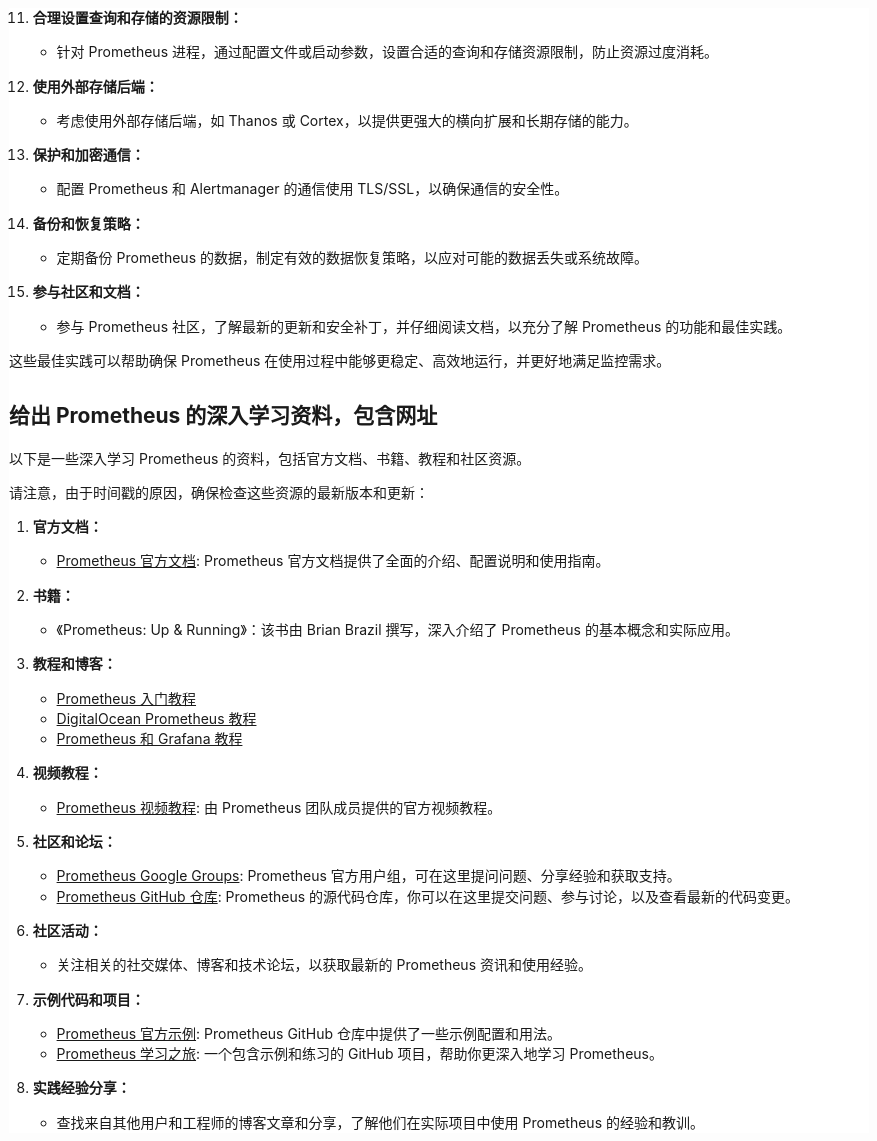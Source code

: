11. **合理设置查询和存储的资源限制：**
    - 针对 Prometheus 进程，通过配置文件或启动参数，设置合适的查询和存储资源限制，防止资源过度消耗。

12. **使用外部存储后端：**
    - 考虑使用外部存储后端，如 Thanos 或 Cortex，以提供更强大的横向扩展和长期存储的能力。

13. **保护和加密通信：**
    - 配置 Prometheus 和 Alertmanager 的通信使用 TLS/SSL，以确保通信的安全性。

14. **备份和恢复策略：**
    - 定期备份 Prometheus 的数据，制定有效的数据恢复策略，以应对可能的数据丢失或系统故障。

15. **参与社区和文档：**
    - 参与 Prometheus 社区，了解最新的更新和安全补丁，并仔细阅读文档，以充分了解 Prometheus 的功能和最佳实践。

这些最佳实践可以帮助确保 Prometheus 在使用过程中能够更稳定、高效地运行，并更好地满足监控需求。

## 给出 Prometheus 的深入学习资料，包含网址

以下是一些深入学习 Prometheus 的资料，包括官方文档、书籍、教程和社区资源。

请注意，由于时间戳的原因，确保检查这些资源的最新版本和更新：

1. **官方文档：**
   - [Prometheus 官方文档](https://prometheus.io/docs/introduction/overview/): Prometheus 官方文档提供了全面的介绍、配置说明和使用指南。

2. **书籍：**
   - 《Prometheus: Up & Running》：该书由 Brian Brazil 撰写，深入介绍了 Prometheus 的基本概念和实际应用。
   
3. **教程和博客：**
   - [Prometheus 入门教程](https://yunlzheng.gitbook.io/prometheus-book/parti-prometheus-ji-chu)
   - [DigitalOcean Prometheus 教程](https://www.digitalocean.com/community/tutorial_series/monitoring-with-prometheus)
   - [Prometheus 和 Grafana 教程](https://grafana.com/tutorials/grafana-and-prometheus-for-beginners/)

4. **视频教程：**
   - [Prometheus 视频教程](https://www.youtube.com/playlist?list=PLg5SS_4L6LYvwyN4Kuzy9ndq0Hvw7z5xM): 由 Prometheus 团队成员提供的官方视频教程。

5. **社区和论坛：**
   - [Prometheus Google Groups](https://groups.google.com/g/prometheus-users): Prometheus 官方用户组，可在这里提问问题、分享经验和获取支持。
   - [Prometheus GitHub 仓库](https://github.com/prometheus/prometheus): Prometheus 的源代码仓库，你可以在这里提交问题、参与讨论，以及查看最新的代码变更。

6. **社区活动：**
   - 关注相关的社交媒体、博客和技术论坛，以获取最新的 Prometheus 资讯和使用经验。

7. **示例代码和项目：**
   - [Prometheus 官方示例](https://github.com/prometheus/prometheus/tree/main/documentation/examples): Prometheus GitHub 仓库中提供了一些示例配置和用法。
   - [Prometheus 学习之旅](https://github.com/juliusv/prometheus-learning): 一个包含示例和练习的 GitHub 项目，帮助你更深入地学习 Prometheus。

8. **实践经验分享：**
   - 查找来自其他用户和工程师的博客文章和分享，了解他们在实际项目中使用 Prometheus 的经验和教训。
